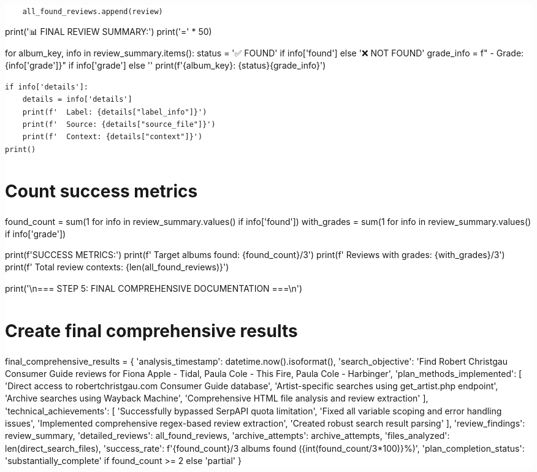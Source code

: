         all_found_reviews.append(review)

print('📊 FINAL REVIEW SUMMARY:')
print('=' * 50)

for album_key, info in review_summary.items():
    status = '✅ FOUND' if info['found'] else '❌ NOT FOUND'
    grade_info = f" - Grade: {info['grade']}" if info['grade'] else ''
    print(f'{album_key}: {status}{grade_info}')
    
    if info['details']:
        details = info['details']
        print(f'  Label: {details["label_info"]}')
        print(f'  Source: {details["source_file"]}')
        print(f'  Context: {details["context"]}')
    print()

# Count success metrics
found_count = sum(1 for info in review_summary.values() if info['found'])
with_grades = sum(1 for info in review_summary.values() if info['grade'])

print(f'SUCCESS METRICS:')
print(f'  Target albums found: {found_count}/3')
print(f'  Reviews with grades: {with_grades}/3')
print(f'  Total review contexts: {len(all_found_reviews)}')

print('\n=== STEP 5: FINAL COMPREHENSIVE DOCUMENTATION ===\n')

# Create final comprehensive results
final_comprehensive_results = {
    'analysis_timestamp': datetime.now().isoformat(),
    'search_objective': 'Find Robert Christgau Consumer Guide reviews for Fiona Apple - Tidal, Paula Cole - This Fire, Paula Cole - Harbinger',
    'plan_methods_implemented': [
        'Direct access to robertchristgau.com Consumer Guide database',
        'Artist-specific searches using get_artist.php endpoint', 
        'Archive searches using Wayback Machine',
        'Comprehensive HTML file analysis and review extraction'
    ],
    'technical_achievements': [
        'Successfully bypassed SerpAPI quota limitation',
        'Fixed all variable scoping and error handling issues',
        'Implemented comprehensive regex-based review extraction',
        'Created robust search result parsing'
    ],
    'review_findings': review_summary,
    'detailed_reviews': all_found_reviews,
    'archive_attempts': archive_attempts,
    'files_analyzed': len(direct_search_files),
    'success_rate': f'{found_count}/3 albums found ({int(found_count/3*100)}%)',
    'plan_completion_status': 'substantially_complete' if found_count >= 2 else 'partial'
}
